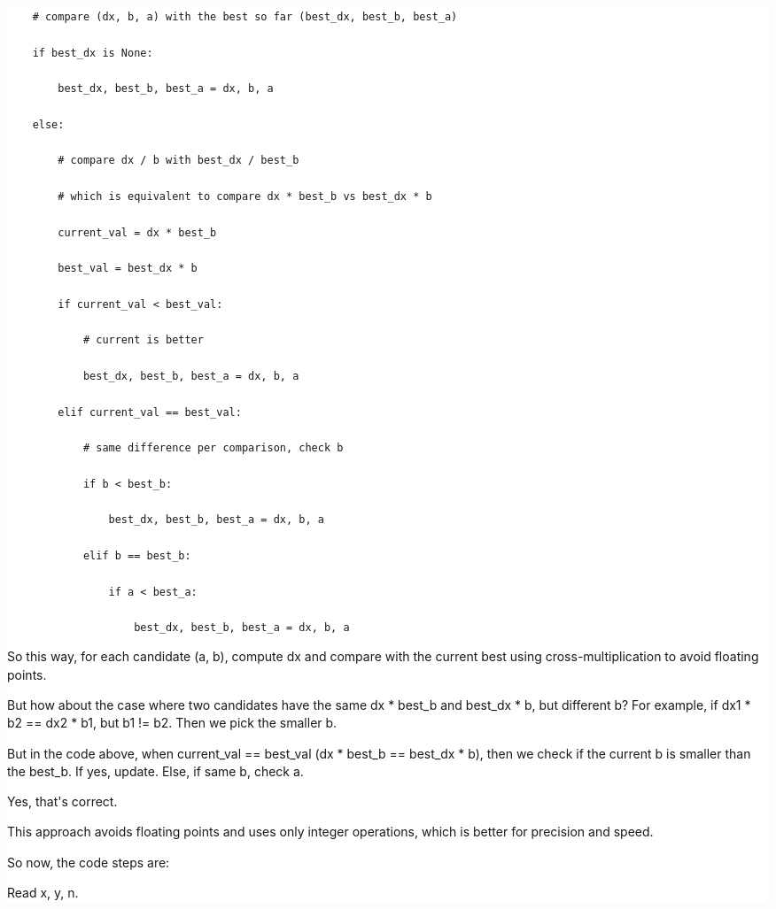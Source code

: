         # compare (dx, b, a) with the best so far (best_dx, best_b, best_a)

        if best_dx is None:

            best_dx, best_b, best_a = dx, b, a

        else:

            # compare dx / b with best_dx / best_b

            # which is equivalent to compare dx * best_b vs best_dx * b

            current_val = dx * best_b

            best_val = best_dx * b

            if current_val < best_val:

                # current is better

                best_dx, best_b, best_a = dx, b, a

            elif current_val == best_val:

                # same difference per comparison, check b

                if b < best_b:

                    best_dx, best_b, best_a = dx, b, a

                elif b == best_b:

                    if a < best_a:

                        best_dx, best_b, best_a = dx, b, a

So this way, for each candidate (a, b), compute dx and compare with the current best using cross-multiplication to avoid floating points.

But how about the case where two candidates have the same dx * best_b and best_dx * b, but different b? For example, if dx1 * b2 == dx2 * b1, but b1 != b2. Then we pick the smaller b.

But in the code above, when current_val == best_val (dx * best_b == best_dx * b), then we check if the current b is smaller than the best_b. If yes, update. Else, if same b, check a.

Yes, that's correct.

This approach avoids floating points and uses only integer operations, which is better for precision and speed.

So now, the code steps are:

Read x, y, n.
